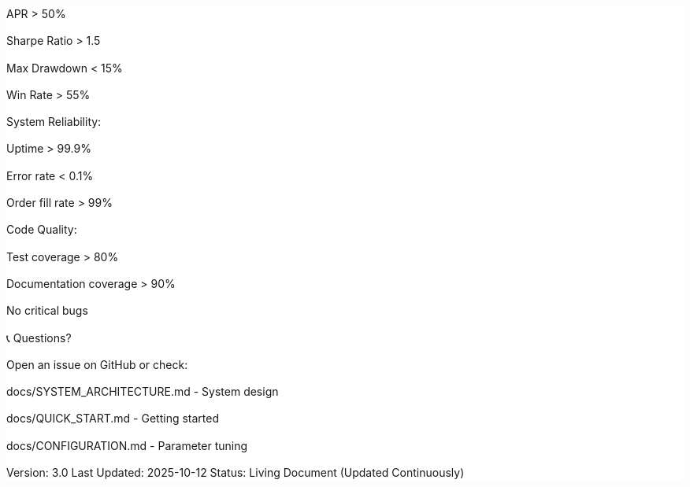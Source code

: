 



APR > 50%



Sharpe Ratio > 1.5



Max Drawdown < 15%



Win Rate > 55%



System Reliability:





Uptime > 99.9%



Error rate < 0.1%



Order fill rate > 99%



Code Quality:





Test coverage > 80%



Documentation coverage > 90%



No critical bugs



📞 Questions?

Open an issue on GitHub or check:





docs/SYSTEM_ARCHITECTURE.md - System design



docs/QUICK_START.md - Getting started



docs/CONFIGURATION.md - Parameter tuning



Version: 3.0
Last Updated: 2025-10-12
Status: Living Document (Updated Continuously)